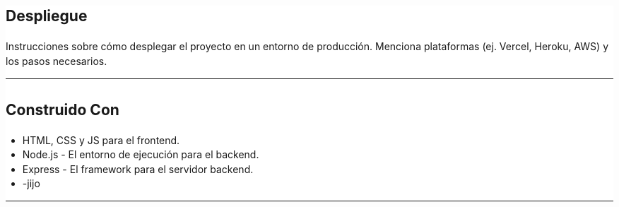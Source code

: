 
## Despliegue

Instrucciones sobre cómo desplegar el proyecto en un entorno de producción. Menciona plataformas (ej. Vercel, Heroku, AWS) y los pasos necesarios.

---

## Construido Con

- HTML, CSS y JS para el frontend.
- Node.js - El entorno de ejecución para el backend.
- Express - El framework para el servidor backend.
- 
  -jijo

---
